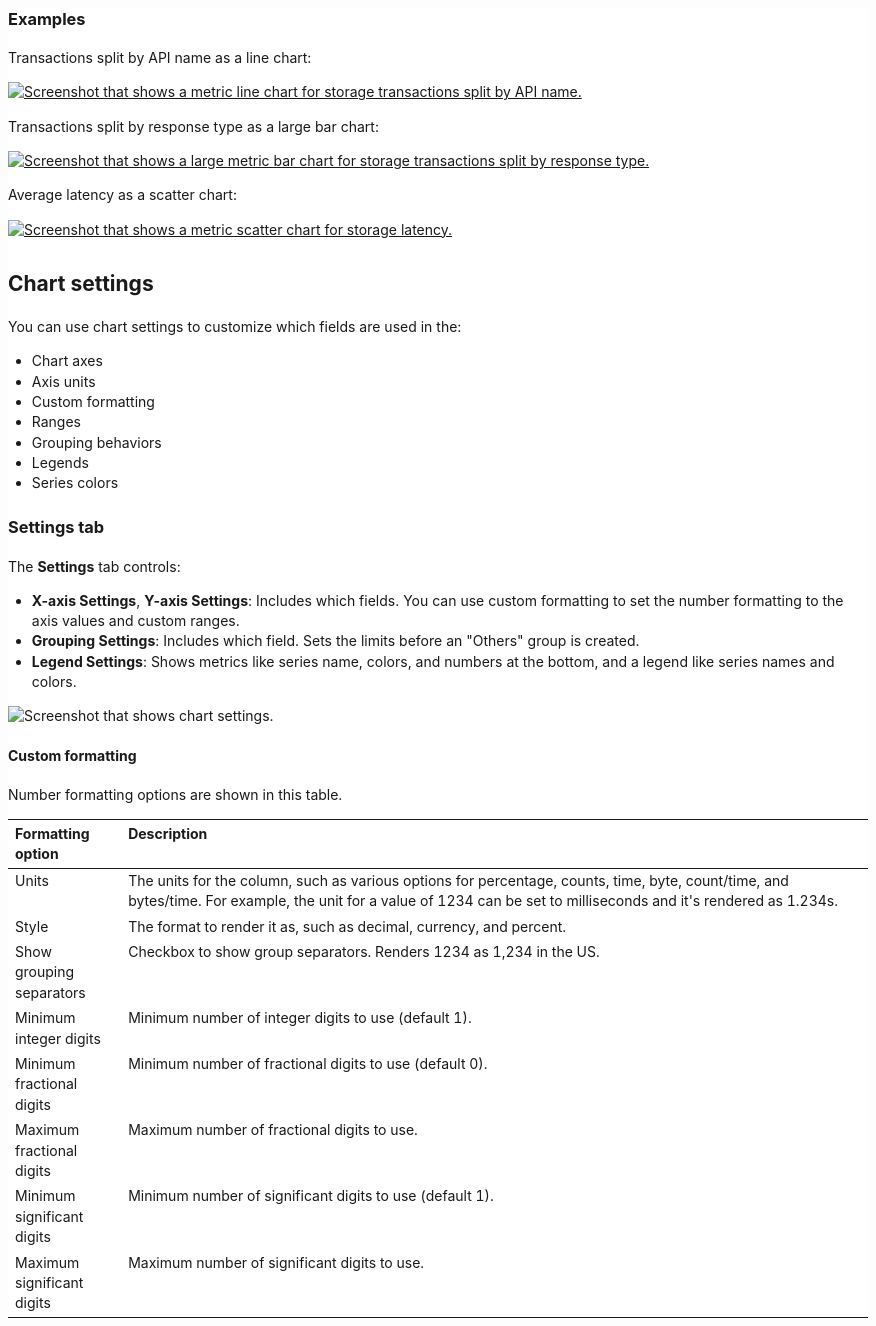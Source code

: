 ### Examples

Transactions split by API name as a line chart:

[![Screenshot that shows a metric line chart for storage transactions split by API name.](./media/workbooks-chart-visualizations/metric-chart-storage-split-line.png)](./media/workbooks-chart-visualizations/metric-chart-storage-split-line.png#lightbox)

Transactions split by response type as a large bar chart:

[![Screenshot that shows a large metric bar chart for storage transactions split by response type.](./media/workbooks-chart-visualizations/metric-chart-storage-bar-large.png)](./media/workbooks-chart-visualizations/metric-chart-storage-bar-large.png#lightbox)

Average latency as a scatter chart:

[![Screenshot that shows a metric scatter chart for storage latency.](./media/workbooks-chart-visualizations/metric-chart-storage-scatter.png)](./media/workbooks-chart-visualizations/metric-chart-storage-scatter.png#lightbox)

## Chart settings

You can use chart settings to customize which fields are used in the:

- Chart axes
- Axis units
- Custom formatting
- Ranges
- Grouping behaviors
- Legends
- Series colors

### Settings tab

The **Settings** tab controls:

- **X-axis Settings**, **Y-axis Settings**: Includes which fields. You can use custom formatting to set the number formatting to the axis values and custom ranges.
- **Grouping Settings**: Includes which field. Sets the limits before an "Others" group is created.
- **Legend Settings**: Shows metrics like series name, colors, and numbers at the bottom, and a legend like series names and colors.

![Screenshot that shows chart settings.](./media/workbooks-chart-visualizations/chart-settings.png)

#### Custom formatting

Number formatting options are shown in this table.

| Formatting option             | Description                                                                                           |
|:---------------------------- |:-------------------------------------------------------------------------------------------------------|
| Units                      | The units for the column, such as various options for percentage, counts, time, byte, count/time, and bytes/time. For example, the unit for a value of 1234 can be set to milliseconds and it's rendered as 1.234s.                                  |
| Style                      | The format to render it as, such as decimal, currency, and percent.                                               |
| Show grouping separators       | Checkbox to show group separators. Renders 1234 as 1,234 in the US.                                    |
| Minimum integer digits     | Minimum number of integer digits to use (default 1).                                                   |
| Minimum fractional digits  | Minimum number of fractional digits to use (default 0).                                                |
| Maximum fractional digits  | Maximum number of fractional digits to use.                                                            |
| Minimum significant digits | Minimum number of significant digits to use (default 1).                                               |
| Maximum significant digits | Maximum number of significant digits to use.                                                           |
